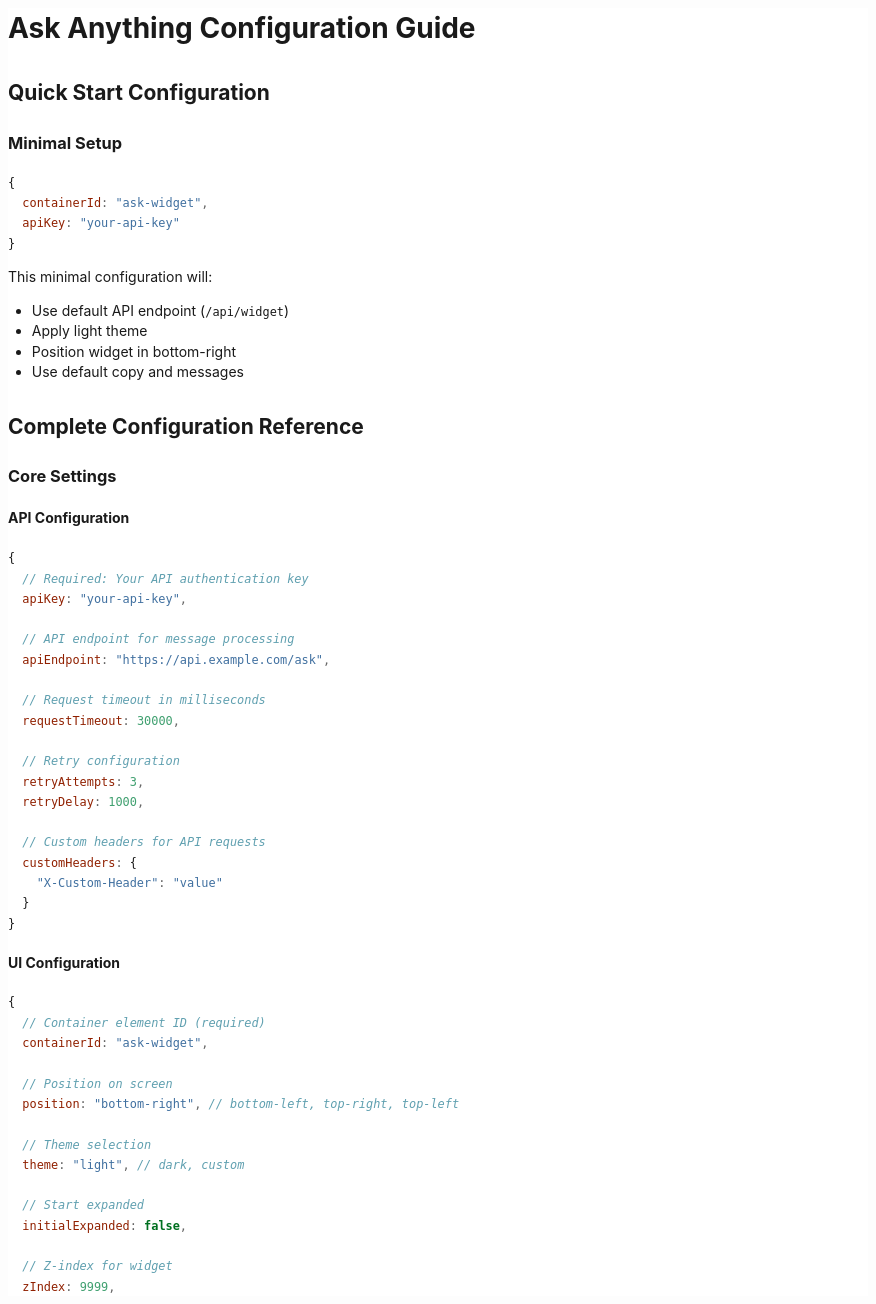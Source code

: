 # Ask Anything Configuration Guide

## Quick Start Configuration

### Minimal Setup
```javascript
{
  containerId: "ask-widget",
  apiKey: "your-api-key"
}
```

This minimal configuration will:
- Use default API endpoint (`/api/widget`)
- Apply light theme
- Position widget in bottom-right
- Use default copy and messages

## Complete Configuration Reference

### Core Settings

#### API Configuration
```javascript
{
  // Required: Your API authentication key
  apiKey: "your-api-key",
  
  // API endpoint for message processing
  apiEndpoint: "https://api.example.com/ask",
  
  // Request timeout in milliseconds
  requestTimeout: 30000,
  
  // Retry configuration
  retryAttempts: 3,
  retryDelay: 1000,
  
  // Custom headers for API requests
  customHeaders: {
    "X-Custom-Header": "value"
  }
}
```

#### UI Configuration
```javascript
{
  // Container element ID (required)
  containerId: "ask-widget",
  
  // Position on screen
  position: "bottom-right", // bottom-left, top-right, top-left
  
  // Theme selection
  theme: "light", // dark, custom
  
  // Start expanded
  initialExpanded: false,
  
  // Z-index for widget
  zIndex: 9999,
```